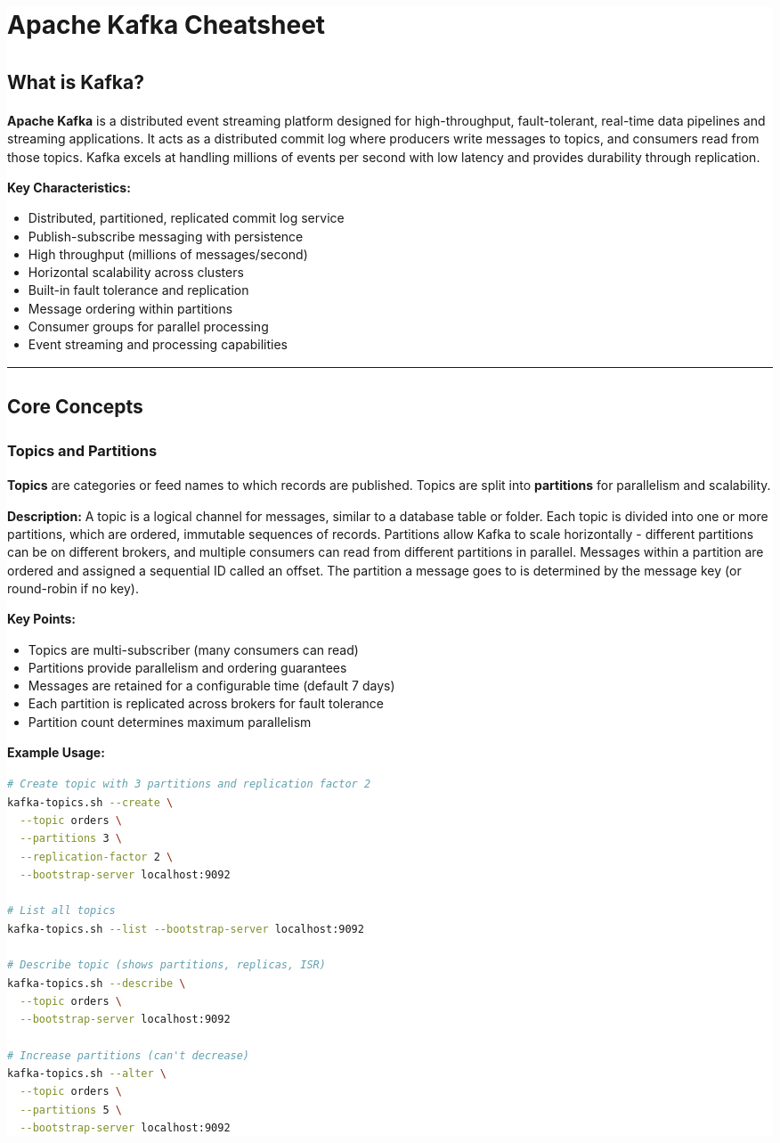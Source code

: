# Apache Kafka Cheatsheet

## What is Kafka?

**Apache Kafka** is a distributed event streaming platform designed for high-throughput, fault-tolerant, real-time data pipelines and streaming applications. It acts as a distributed commit log where producers write messages to topics, and consumers read from those topics. Kafka excels at handling millions of events per second with low latency and provides durability through replication.

**Key Characteristics:**
- Distributed, partitioned, replicated commit log service
- Publish-subscribe messaging with persistence
- High throughput (millions of messages/second)
- Horizontal scalability across clusters
- Built-in fault tolerance and replication
- Message ordering within partitions
- Consumer groups for parallel processing
- Event streaming and processing capabilities

---

## Core Concepts

### Topics and Partitions

**Topics** are categories or feed names to which records are published. Topics are split into **partitions** for parallelism and scalability.

**Description:** A topic is a logical channel for messages, similar to a database table or folder. Each topic is divided into one or more partitions, which are ordered, immutable sequences of records. Partitions allow Kafka to scale horizontally - different partitions can be on different brokers, and multiple consumers can read from different partitions in parallel. Messages within a partition are ordered and assigned a sequential ID called an offset. The partition a message goes to is determined by the message key (or round-robin if no key).

**Key Points:**
- Topics are multi-subscriber (many consumers can read)
- Partitions provide parallelism and ordering guarantees
- Messages are retained for a configurable time (default 7 days)
- Each partition is replicated across brokers for fault tolerance
- Partition count determines maximum parallelism

**Example Usage:**
```bash
# Create topic with 3 partitions and replication factor 2
kafka-topics.sh --create \
  --topic orders \
  --partitions 3 \
  --replication-factor 2 \
  --bootstrap-server localhost:9092

# List all topics
kafka-topics.sh --list --bootstrap-server localhost:9092

# Describe topic (shows partitions, replicas, ISR)
kafka-topics.sh --describe \
  --topic orders \
  --bootstrap-server localhost:9092

# Increase partitions (can't decrease)
kafka-topics.sh --alter \
  --topic orders \
  --partitions 5 \
  --bootstrap-server localhost:9092
```